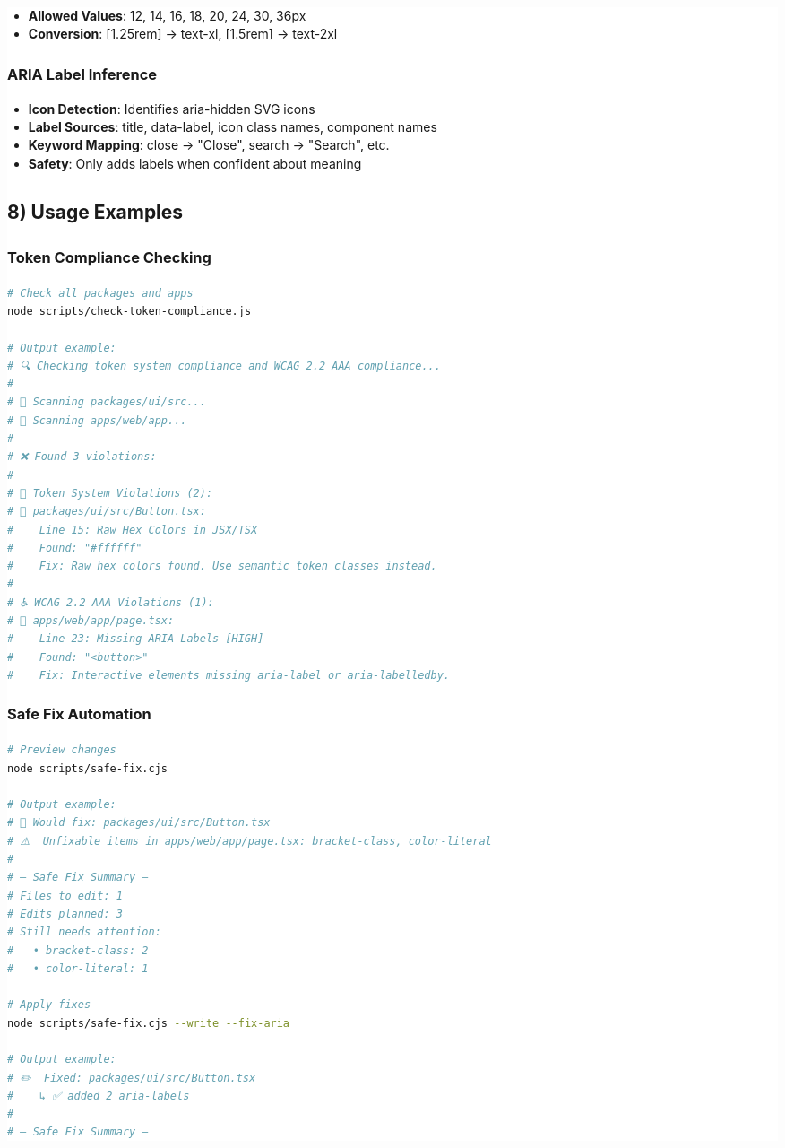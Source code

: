 - **Allowed Values**: 12, 14, 16, 18, 20, 24, 30, 36px
- **Conversion**: [1.25rem] → text-xl, [1.5rem] → text-2xl

### **ARIA Label Inference**

- **Icon Detection**: Identifies aria-hidden SVG icons
- **Label Sources**: title, data-label, icon class names, component names
- **Keyword Mapping**: close → "Close", search → "Search", etc.
- **Safety**: Only adds labels when confident about meaning

## 8) Usage Examples

### **Token Compliance Checking**

```bash
# Check all packages and apps
node scripts/check-token-compliance.js

# Output example:
# 🔍 Checking token system compliance and WCAG 2.2 AAA compliance...
#
# 📁 Scanning packages/ui/src...
# 📁 Scanning apps/web/app...
#
# ❌ Found 3 violations:
#
# 🎨 Token System Violations (2):
# 📄 packages/ui/src/Button.tsx:
#    Line 15: Raw Hex Colors in JSX/TSX
#    Found: "#ffffff"
#    Fix: Raw hex colors found. Use semantic token classes instead.
#
# ♿ WCAG 2.2 AAA Violations (1):
# 📄 apps/web/app/page.tsx:
#    Line 23: Missing ARIA Labels [HIGH]
#    Found: "<button>"
#    Fix: Interactive elements missing aria-label or aria-labelledby.
```

### **Safe Fix Automation**

```bash
# Preview changes
node scripts/safe-fix.cjs

# Output example:
# 🔎 Would fix: packages/ui/src/Button.tsx
# ⚠️  Unfixable items in apps/web/app/page.tsx: bracket-class, color-literal
#
# — Safe Fix Summary —
# Files to edit: 1
# Edits planned: 3
# Still needs attention:
#   • bracket-class: 2
#   • color-literal: 1

# Apply fixes
node scripts/safe-fix.cjs --write --fix-aria

# Output example:
# ✏️  Fixed: packages/ui/src/Button.tsx
#    ↳ ✅ added 2 aria-labels
#
# — Safe Fix Summary —
```